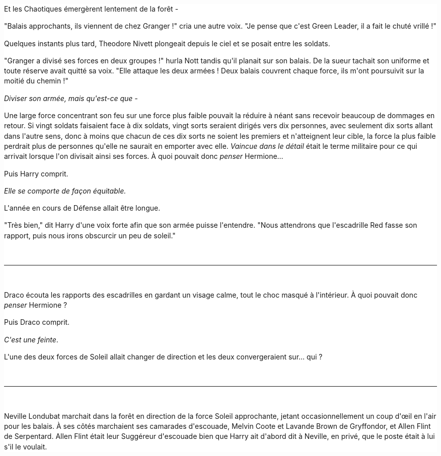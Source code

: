 Et les Chaotiques émergèrent lentement de la forêt -

"Balais approchants, ils viennent de chez Granger !" cria une autre
voix. "Je pense que c'est Green Leader, il a fait le chuté vrillé !"

Quelques instants plus tard, Theodore Nivett plongeait depuis le ciel et
se posait entre les soldats.

"Granger a divisé ses forces en deux groupes !" hurla Nott tandis qu'il
planait sur son balais. De la sueur tachait son uniforme et toute
réserve avait quitté sa voix. "Elle attaque les deux armées ! Deux
balais couvrent chaque force, ils m'ont poursuivit sur la moitié du
chemin !"

*Diviser son armée, mais qu'est-ce que -*

Une large force concentrant son feu sur une force plus faible pouvait la
réduire à néant sans recevoir beaucoup de dommages en retour. Si vingt
soldats faisaient face à dix soldats, vingt sorts seraient dirigés vers
dix personnes, avec seulement dix sorts allant dans l'autre sens, donc à
moins que chacun de ces dix sorts ne soient les premiers et n'atteignent
leur cible, la force la plus faible perdrait plus de personnes qu'elle
ne saurait en emporter avec elle. *Vaincue dans le détail* était le
terme militaire pour ce qui arrivait lorsque l'on divisait ainsi ses
forces. À quoi pouvait donc *penser* Hermione…

Puis Harry comprit.

*Elle se comporte de façon équitable.*

L'année en cours de Défense allait être longue.

"Très bien," dit Harry d'une voix forte afin que son armée puisse
l'entendre. "Nous attendrons que l'escadrille Red fasse son rapport,
puis nous irons obscurcir un peu de soleil."

 

------------------------------------------------------------------------

 

Draco écouta les rapports des escadrilles en gardant un visage calme,
tout le choc masqué à l'intérieur. À quoi pouvait donc *penser*
Hermione ?

Puis Draco comprit.

*C'est une feinte*.

L'une des deux forces de Soleil allait changer de direction et les deux
convergeraient sur… qui ?

 

------------------------------------------------------------------------

 

Neville Londubat marchait dans la forêt en direction de la force Soleil
approchante, jetant occasionnellement un coup d'œil en l'air pour les
balais. À ses côtés marchaient ses camarades d'escouade, Melvin Coote et
Lavande Brown de Gryffondor, et Allen Flint de Serpentard. Allen Flint
était leur Suggéreur d'escouade bien que Harry ait d'abord dit à
Neville, en privé, que le poste était à lui s'il le voulait.
